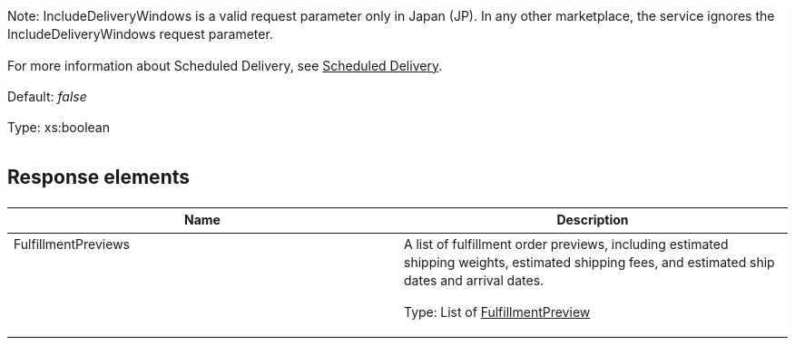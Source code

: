 <span class="notetitle">Note:</span> <span class="keyword parmname">IncludeDeliveryWindows</span> is a valid request parameter only in Japan (JP). In any other marketplace, the service ignores the <span class="keyword parmname">IncludeDeliveryWindows</span> request parameter.
</div>
<p>For more information about Scheduled Delivery, see <a href="../fba_guide/FBAGuide_ScheduledDelivery.md" class="xref">Scheduled Delivery</a>.</p>
<p>Default: <var class="keyword varname">false</var></p>
<p><span class="ph">Type: xs:boolean</span></p></td>
</tr>
</tbody>
</table>

</div>

</div>

</div>

<div id="ResponseElements" class="topic reference nested1">

## Response elements

<div class="body refbody">

<div class="tablenoborder">

<table id="ResponseElements__ResponseElementsTable" class="table" data-cellpadding="4" data-cellspacing="0" data-summary="" data-frame="border" data-border="1" data-rules="all">
<colgroup>
<col style="width: 50%" />
<col style="width: 50%" />
</colgroup>
<thead class="thead" data-align="left">
<tr class="header row">
<th id="d111100e428" class="entry" data-valign="top" width="25.252525252525253%">Name</th>
<th id="d111100e431" class="entry" data-valign="top" width="74.74747474747475%">Description</th>
</tr>
</thead>
<tbody class="tbody">
<tr class="odd row">
<td class="entry" data-valign="top" width="25.252525252525253%" headers="d111100e428 "><span class="keyword parmname">FulfillmentPreviews</span></td>
<td class="entry" data-valign="top" width="74.74747474747475%" headers="d111100e431 ">A list of fulfillment order previews, including estimated shipping weights, estimated shipping fees, and estimated ship dates and arrival dates.
<p>Type: List of <a href="FBAOutbound_Datatypes.md#FulfillmentPreview" class="xref" title="Information about a fulfillment order preview, including delivery and fee information based on shipping method.">FulfillmentPreview</a></p></td>
</tr>
</tbody>
</table>

</div>
